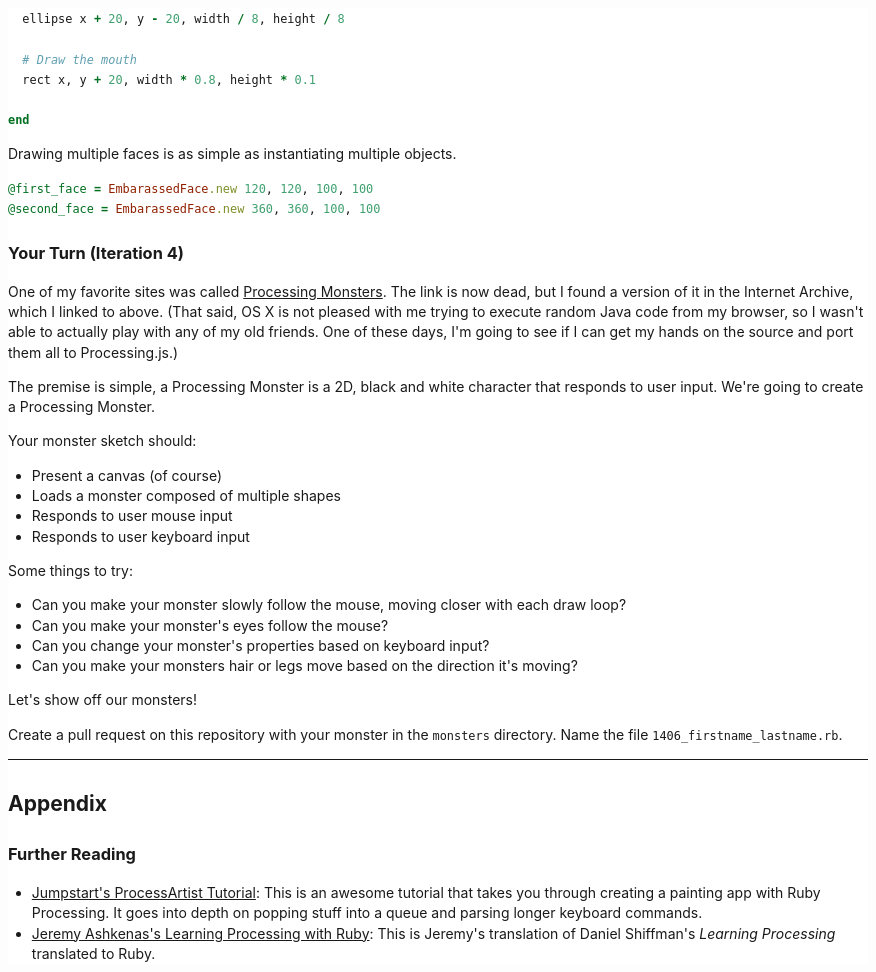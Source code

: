 ``` rb
  ellipse x + 20, y - 20, width / 8, height / 8

  # Draw the mouth
  rect x, y + 20, width * 0.8, height * 0.1

end
```

Drawing multiple faces is as simple as instantiating multiple objects.

``` rb
@first_face = EmbarassedFace.new 120, 120, 100, 100
@second_face = EmbarassedFace.new 360, 360, 100, 100
```

### Your Turn (Iteration 4)

One of my favorite sites was called [Processing Monsters][monsters]. The link is now dead, but I found a version of it in the Internet Archive, which I linked to above. (That said, OS X is not pleased with me trying to execute random Java code from my browser, so I wasn't able to actually play with any of my old friends. One of these days, I'm going to see if I can get my hands on the source and port them all to Processing.js.)

The premise is simple, a Processing Monster is a 2D, black and white character that responds to user input. We're going to create a Processing Monster.

Your monster sketch should:

- Present a canvas (of course)
- Loads a monster composed of multiple shapes
- Responds to user mouse input
- Responds to user keyboard input

Some things to try:

- Can you make your monster slowly follow the mouse, moving closer with each draw loop?
- Can you make your monster's eyes follow the mouse?
- Can you change your monster's properties based on keyboard input?
- Can you make your monsters hair or legs move based on the direction it's moving?

Let's show off our monsters!

Create a pull request on this repository with your monster in the `monsters` directory. Name the file `1406_firstname_lastname.rb`.

---

## Appendix

### Further Reading

- [Jumpstart's ProcessArtist Tutorial][jspa]: This is an awesome tutorial that takes you through creating a painting app with Ruby Processing. It goes into depth on popping stuff into a queue and parsing longer keyboard commands.
- [Jeremy Ashkenas's Learning Processing with Ruby][jalp]: This is Jeremy's translation of Daniel Shiffman's *Learning Processing* translated to Ruby.


[ja]: https://github.com/jashkenas
[nyt]: http://nytimes.com
[mp]: https://github.com/monkstone
[jc]: http://www.confreaks.com/videos/9-mwrc2010-dynamic-generation-of-images-and-video-with-ruby-processing
[contributors]: https://github.com/jashkenas/ruby-processing/graphs/contributors
[monkstone]: https://github.com/monkstone
[resig]: http://ejohn.org/
[jquery]: http://jquery.com
[pjs]: http://processingjs.org/
[p2dl]: https://processing.org/download/?processing
[faq]: https://github.com/jashkenas/ruby-processing/wiki/FAQs
[docs]: http://processing.org/reference/
[rgb]: http://www.tayloredmktg.com/rgb/
[ascii]: http://help.adobe.com/en_US/AS2LCR/Flash_10.0/help.html?content=00000520.html
[jspa]: http://tutorials.jumpstartlab.com/projects/process_artist.html
[jalp]: https://github.com/jashkenas/learning-processing-with-ruby
[monsters]: http://web.archive.org/web/20120825175117/http://rmx.cz/monsters